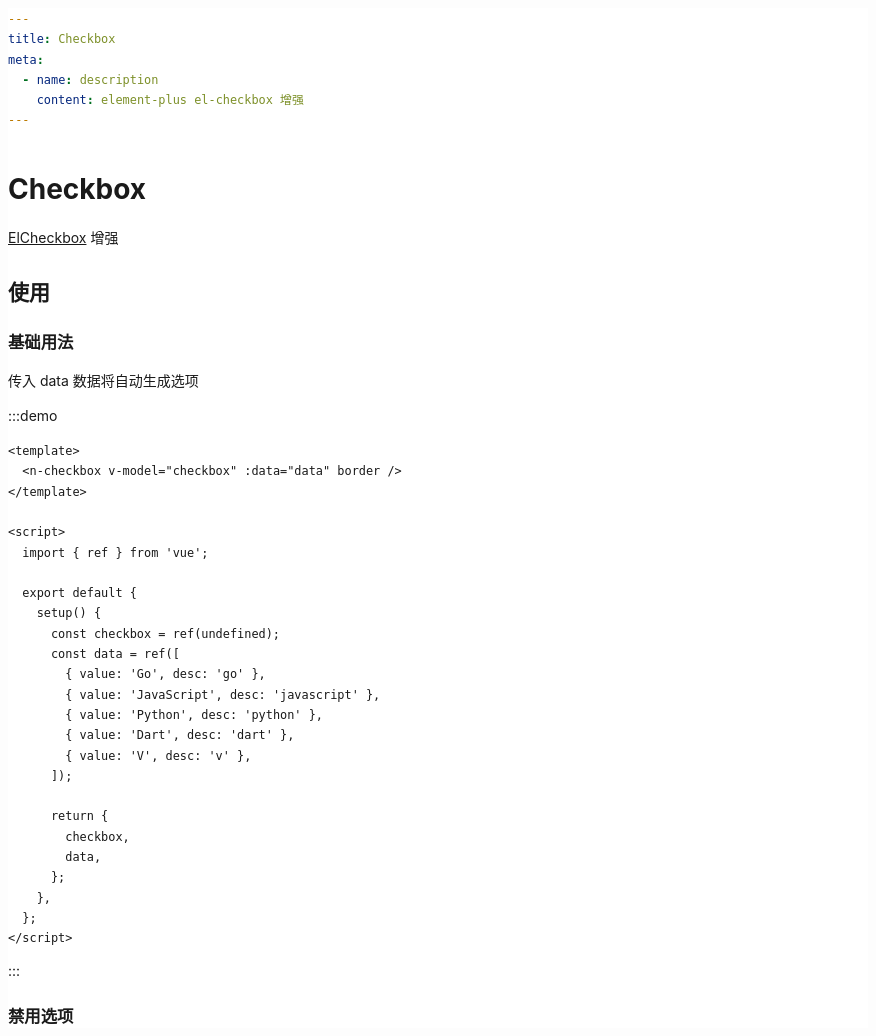 ```yaml
---
title: Checkbox
meta:
  - name: description
    content: element-plus el-checkbox 增强
---
```


# Checkbox

[ElCheckbox](https://element-plus.gitee.io/zh-CN/component/checkbox.html) 增强

## 使用

### 基础用法

传入 data 数据将自动生成选项

:::demo

```vue
<template>
  <n-checkbox v-model="checkbox" :data="data" border />
</template>

<script>
  import { ref } from 'vue';

  export default {
    setup() {
      const checkbox = ref(undefined);
      const data = ref([
        { value: 'Go', desc: 'go' },
        { value: 'JavaScript', desc: 'javascript' },
        { value: 'Python', desc: 'python' },
        { value: 'Dart', desc: 'dart' },
        { value: 'V', desc: 'v' },
      ]);

      return {
        checkbox,
        data,
      };
    },
  };
</script>
```

:::

### 禁用选项
